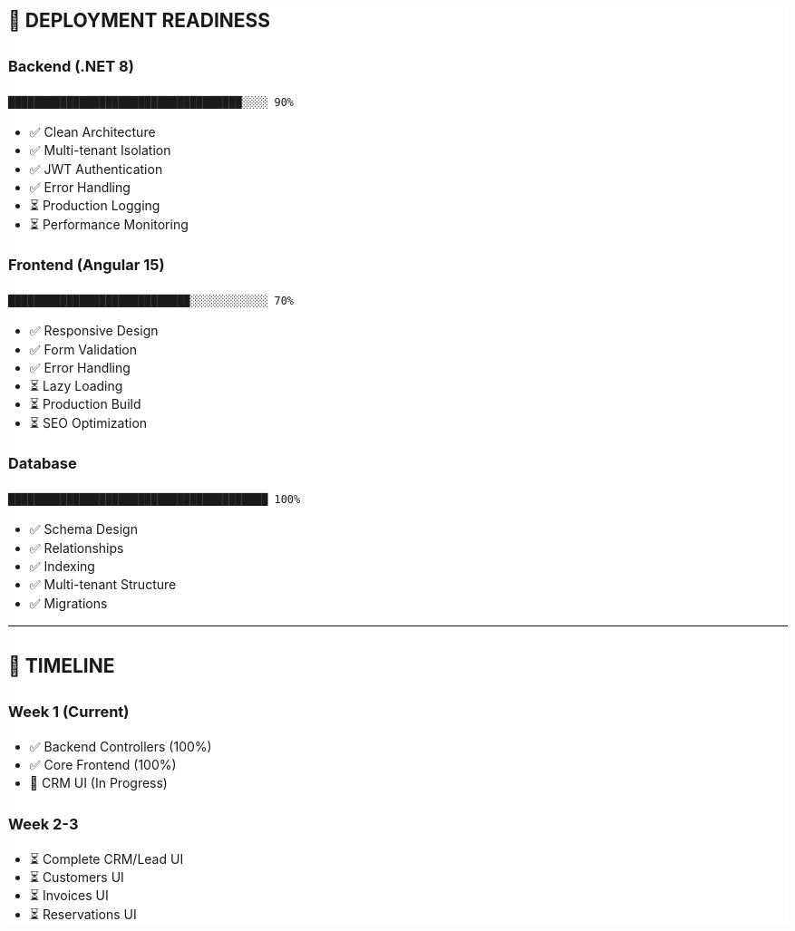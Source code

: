 
## 🚀 DEPLOYMENT READINESS

### Backend (.NET 8)
```
████████████████████████████████████░░░░ 90%
```
- ✅ Clean Architecture
- ✅ Multi-tenant Isolation
- ✅ JWT Authentication
- ✅ Error Handling
- ⏳ Production Logging
- ⏳ Performance Monitoring

### Frontend (Angular 15)
```
████████████████████████████░░░░░░░░░░░░ 70%
```
- ✅ Responsive Design
- ✅ Form Validation
- ✅ Error Handling
- ⏳ Lazy Loading
- ⏳ Production Build
- ⏳ SEO Optimization

### Database
```
████████████████████████████████████████ 100%
```
- ✅ Schema Design
- ✅ Relationships
- ✅ Indexing
- ✅ Multi-tenant Structure
- ✅ Migrations

---

## 📅 TIMELINE

### Week 1 (Current)
- ✅ Backend Controllers (100%)
- ✅ Core Frontend (100%)
- 🔄 CRM UI (In Progress)

### Week 2-3
- ⏳ Complete CRM/Lead UI
- ⏳ Customers UI
- ⏳ Invoices UI
- ⏳ Reservations UI
